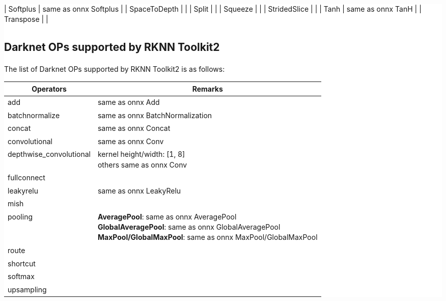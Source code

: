 | Softplus              | same as onnx Softplus                                     |
| SpaceToDepth          |                                                           |
| Split                 |                                                           |
| Squeeze               |                                                           |
| StridedSlice          |                                                           |
| Tanh                  | same as onnx TanH                                         |
| Transpose             |                                                           |

## Darknet OPs supported by RKNN Toolkit2
The list of Darknet OPs supported by RKNN Toolkit2 is as follows:

| **Operators**           | **Remarks**                                                                                                                                                                   |
| ----------------------- | ----------------------------------------------------------------------------------------------------------------------------------------------------------------------------- |
| add                     | same as onnx Add                                                                                                                                                              |
| batchnormalize          | same as onnx BatchNormalization                                                                                                                                               |
| concat                  | same as onnx Concat                                                                                                                                                           |
| convolutional           | same as onnx Conv                                                                                                                                                             |
| depthwise_convolutional | kernel height/width: [1, 8]<br />others same as onnx Conv                                                                                                                     |
| fullconnect             |                                                                                                                                                                               |
| leakyrelu               | same as onnx LeakyRelu                                                                                                                                                        |
| mish                    |                                                                                                                                                                               |
| pooling                 | **AveragePool**: same as onnx AveragePool   <br /> **GlobalAveragePool**: same as onnx GlobalAveragePool <br /> **MaxPool/GlobalMaxPool**: same as onnx MaxPool/GlobalMaxPool |
| route                   |                                                                                                                                                                               |
| shortcut                |                                                                                                                                                                               |
| softmax                 |                                                                                                                                                                               |
| upsampling              |                                                                                                                                                                               |